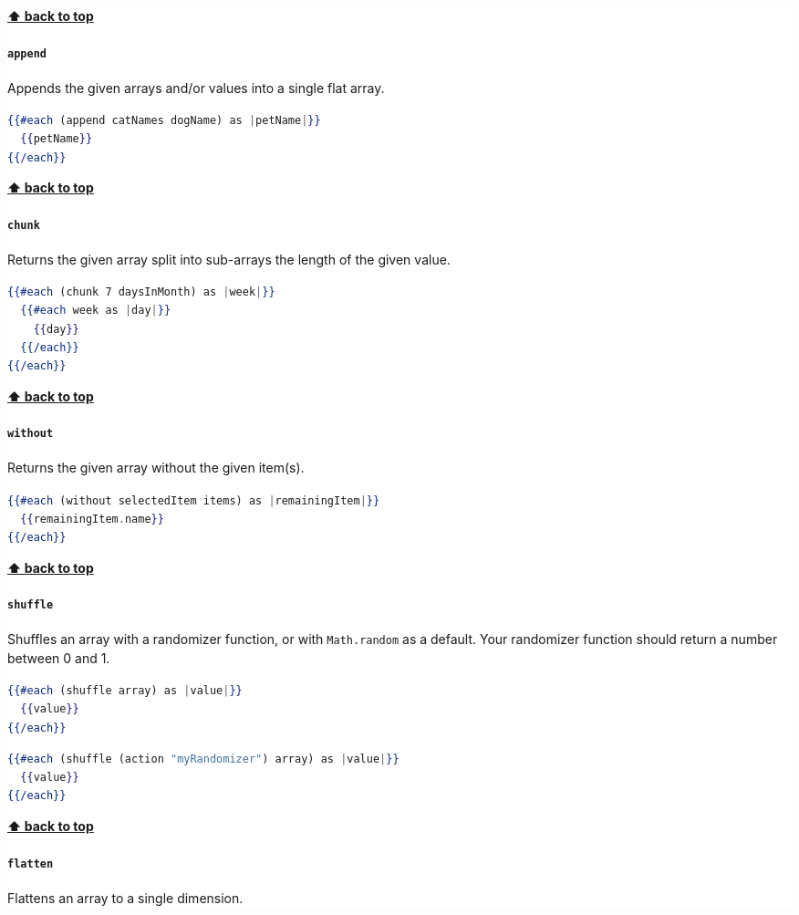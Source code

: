 **[⬆️ back to top](#available-helpers)**

#### `append`
Appends the given arrays and/or values into a single flat array.

```hbs
{{#each (append catNames dogName) as |petName|}}
  {{petName}}
{{/each}}
```

**[⬆️ back to top](#available-helpers)**

#### `chunk`
Returns the given array split into sub-arrays the length of the given value.

```hbs
{{#each (chunk 7 daysInMonth) as |week|}}
  {{#each week as |day|}}
    {{day}}
  {{/each}}
{{/each}}
```

**[⬆️ back to top](#available-helpers)**

#### `without`
Returns the given array without the given item(s).

```hbs
{{#each (without selectedItem items) as |remainingItem|}}
  {{remainingItem.name}}
{{/each}}
```

**[⬆️ back to top](#available-helpers)**

#### `shuffle`
Shuffles an array with a randomizer function, or with `Math.random` as a default. Your randomizer function should return a number between 0 and 1.

```hbs
{{#each (shuffle array) as |value|}}
  {{value}}
{{/each}}
```

```hbs
{{#each (shuffle (action "myRandomizer") array) as |value|}}
  {{value}}
{{/each}}
```

**[⬆️ back to top](#available-helpers)**

#### `flatten`
Flattens an array to a single dimension.
